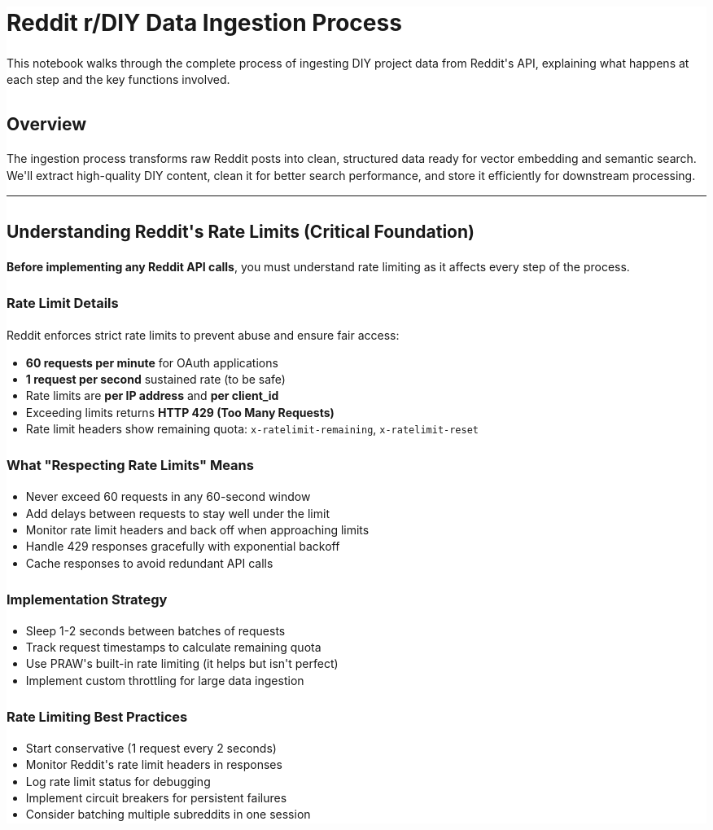 # Reddit r/DIY Data Ingestion Process

This notebook walks through the complete process of ingesting DIY project data from Reddit's API, explaining what happens at each step and the key functions involved.

## Overview

The ingestion process transforms raw Reddit posts into clean, structured data ready for vector embedding and semantic search. We'll extract high-quality DIY content, clean it for better search performance, and store it efficiently for downstream processing.

---

## Understanding Reddit's Rate Limits (Critical Foundation)

**Before implementing any Reddit API calls**, you must understand rate limiting as it affects every step of the process.

### Rate Limit Details

Reddit enforces strict rate limits to prevent abuse and ensure fair access:

- **60 requests per minute** for OAuth applications
- **1 request per second** sustained rate (to be safe)
- Rate limits are **per IP address** and **per client_id**
- Exceeding limits returns **HTTP 429 (Too Many Requests)**
- Rate limit headers show remaining quota: `x-ratelimit-remaining`, `x-ratelimit-reset`

### What "Respecting Rate Limits" Means

- Never exceed 60 requests in any 60-second window
- Add delays between requests to stay well under the limit
- Monitor rate limit headers and back off when approaching limits
- Handle 429 responses gracefully with exponential backoff
- Cache responses to avoid redundant API calls

### Implementation Strategy

- Sleep 1-2 seconds between batches of requests
- Track request timestamps to calculate remaining quota
- Use PRAW's built-in rate limiting (it helps but isn't perfect)
- Implement custom throttling for large data ingestion

### Rate Limiting Best Practices

- Start conservative (1 request every 2 seconds)
- Monitor Reddit's rate limit headers in responses
- Log rate limit status for debugging
- Implement circuit breakers for persistent failures
- Consider batching multiple subreddits in one session
